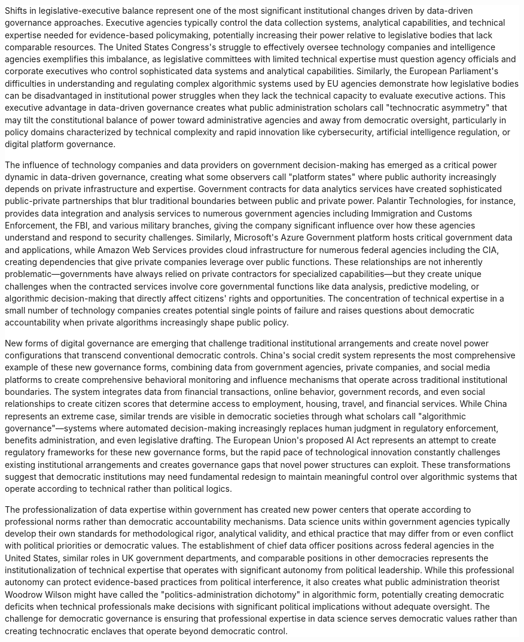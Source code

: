 Shifts in legislative-executive balance represent one of the most significant institutional changes driven by data-driven governance approaches. Executive agencies typically control the data collection systems, analytical capabilities, and technical expertise needed for evidence-based policymaking, potentially increasing their power relative to legislative bodies that lack comparable resources. The United States Congress's struggle to effectively oversee technology companies and intelligence agencies exemplifies this imbalance, as legislative committees with limited technical expertise must question agency officials and corporate executives who control sophisticated data systems and analytical capabilities. Similarly, the European Parliament's difficulties in understanding and regulating complex algorithmic systems used by EU agencies demonstrate how legislative bodies can be disadvantaged in institutional power struggles when they lack the technical capacity to evaluate executive actions. This executive advantage in data-driven governance creates what public administration scholars call "technocratic asymmetry" that may tilt the constitutional balance of power toward administrative agencies and away from democratic oversight, particularly in policy domains characterized by technical complexity and rapid innovation like cybersecurity, artificial intelligence regulation, or digital platform governance.

The influence of technology companies and data providers on government decision-making has emerged as a critical power dynamic in data-driven governance, creating what some observers call "platform states" where public authority increasingly depends on private infrastructure and expertise. Government contracts for data analytics services have created sophisticated public-private partnerships that blur traditional boundaries between public and private power. Palantir Technologies, for instance, provides data integration and analysis services to numerous government agencies including Immigration and Customs Enforcement, the FBI, and various military branches, giving the company significant influence over how these agencies understand and respond to security challenges. Similarly, Microsoft's Azure Government platform hosts critical government data and applications, while Amazon Web Services provides cloud infrastructure for numerous federal agencies including the CIA, creating dependencies that give private companies leverage over public functions. These relationships are not inherently problematic—governments have always relied on private contractors for specialized capabilities—but they create unique challenges when the contracted services involve core governmental functions like data analysis, predictive modeling, or algorithmic decision-making that directly affect citizens' rights and opportunities. The concentration of technical expertise in a small number of technology companies creates potential single points of failure and raises questions about democratic accountability when private algorithms increasingly shape public policy.

New forms of digital governance are emerging that challenge traditional institutional arrangements and create novel power configurations that transcend conventional democratic controls. China's social credit system represents the most comprehensive example of these new governance forms, combining data from government agencies, private companies, and social media platforms to create comprehensive behavioral monitoring and influence mechanisms that operate across traditional institutional boundaries. The system integrates data from financial transactions, online behavior, government records, and even social relationships to create citizen scores that determine access to employment, housing, travel, and financial services. While China represents an extreme case, similar trends are visible in democratic societies through what scholars call "algorithmic governance"—systems where automated decision-making increasingly replaces human judgment in regulatory enforcement, benefits administration, and even legislative drafting. The European Union's proposed AI Act represents an attempt to create regulatory frameworks for these new governance forms, but the rapid pace of technological innovation constantly challenges existing institutional arrangements and creates governance gaps that novel power structures can exploit. These transformations suggest that democratic institutions may need fundamental redesign to maintain meaningful control over algorithmic systems that operate according to technical rather than political logics.

The professionalization of data expertise within government has created new power centers that operate according to professional norms rather than democratic accountability mechanisms. Data science units within government agencies typically develop their own standards for methodological rigor, analytical validity, and ethical practice that may differ from or even conflict with political priorities or democratic values. The establishment of chief data officer positions across federal agencies in the United States, similar roles in UK government departments, and comparable positions in other democracies represents the institutionalization of technical expertise that operates with significant autonomy from political leadership. While this professional autonomy can protect evidence-based practices from political interference, it also creates what public administration theorist Woodrow Wilson might have called the "politics-administration dichotomy" in algorithmic form, potentially creating democratic deficits when technical professionals make decisions with significant political implications without adequate oversight. The challenge for democratic governance is ensuring that professional expertise in data science serves democratic values rather than creating technocratic enclaves that operate beyond democratic control.